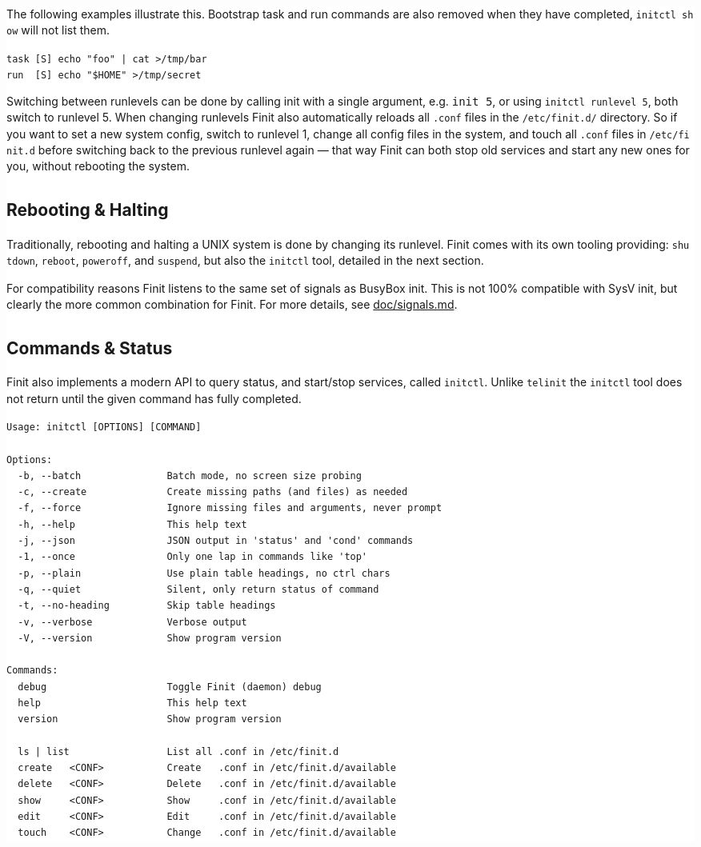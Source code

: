 The following examples illustrate this.  Bootstrap task and run commands
are also removed when they have completed, `initctl show` will not list
them.

```
task [S] echo "foo" | cat >/tmp/bar
run  [S] echo "$HOME" >/tmp/secret
```

Switching between runlevels can be done by calling init with a single
argument, e.g. <kbd>init 5</kbd>, or using `initctl runlevel 5`, both
switch to runlevel 5.  When changing runlevels Finit also automatically
reloads all `.conf` files in the `/etc/finit.d/` directory.  So if you
want to set a new system config, switch to runlevel 1, change all config
files in the system, and touch all `.conf` files in `/etc/finit.d`
before switching back to the previous runlevel again — that way Finit
can both stop old services and start any new ones for you, without
rebooting the system.


Rebooting & Halting
-------------------

Traditionally, rebooting and halting a UNIX system is done by changing
its runlevel.  Finit comes with its own tooling providing: `shutdown`,
`reboot`, `poweroff`, and `suspend`, but also the `initctl` tool,
detailed in the next section.

For compatibility reasons Finit listens to the same set of signals as
BusyBox init.  This is not 100% compatible with SysV init, but clearly
the more common combination for Finit.  For more details, see
[doc/signals.md](doc/signals.md).


Commands & Status
-----------------

Finit also implements a modern API to query status, and start/stop
services, called `initctl`.  Unlike `telinit` the `initctl` tool does
not return until the given command has fully completed.

```
Usage: initctl [OPTIONS] [COMMAND]

Options:
  -b, --batch               Batch mode, no screen size probing
  -c, --create              Create missing paths (and files) as needed
  -f, --force               Ignore missing files and arguments, never prompt
  -h, --help                This help text
  -j, --json                JSON output in 'status' and 'cond' commands
  -1, --once                Only one lap in commands like 'top'
  -p, --plain               Use plain table headings, no ctrl chars
  -q, --quiet               Silent, only return status of command
  -t, --no-heading          Skip table headings
  -v, --verbose             Verbose output
  -V, --version             Show program version

Commands:
  debug                     Toggle Finit (daemon) debug
  help                      This help text
  version                   Show program version

  ls | list                 List all .conf in /etc/finit.d
  create   <CONF>           Create   .conf in /etc/finit.d/available
  delete   <CONF>           Delete   .conf in /etc/finit.d/available
  show     <CONF>           Show     .conf in /etc/finit.d/available
  edit     <CONF>           Edit     .conf in /etc/finit.d/available
  touch    <CONF>           Change   .conf in /etc/finit.d/available
```

[1]:                https://en.wikipedia.org/wiki/Process_supervision
[2]:                https://cr.yp.to/daemontools.html
[3]:                https://smarden.org/runit/
[4]:                https://en.wikipedia.org/wiki/Init
[5]:                https://en.wikipedia.org/wiki/Runlevel
[6]:                https://github.com/troglobit/finit
[RFC862]:           https://tools.ietf.org/html/rfc862
[RFC863]:           https://tools.ietf.org/html/rfc863
[RFC864]:           https://tools.ietf.org/html/rfc864
[RFC867]:           https://tools.ietf.org/html/rfc867
[RFC868]:           https://tools.ietf.org/html/rfc868
[init]:             https://en.wikipedia.org/wiki/Init
[upstart]:          https://upstart.ubuntu.com/
[systemd]:          https://www.freedesktop.org/wiki/Software/systemd/
[openrc]:           https://www.gentoo.org/proj/en/base/openrc/
[sd_notify()]:      https://www.freedesktop.org/software/systemd/man/sd_notify.html
[s6 style]:         https://skarnet.org/software/s6/notifywhenup.html
[run-parts(8)]:     https://manpages.debian.org/cgi-bin/man.cgi?query=run-parts
[original finit]:   http://helllabs.org/finit/
[EeePC fastinit]:   https://web.archive.org/web/20071208212450/http://wiki.eeeuser.com/boot_process:the_boot_process
[Claudio Matsuoka]: https://github.com/cmatsuoka
[Joachim Wiberg]:   https://troglobit.com
[finit.conf(5)]:    https://man.troglobit.com/man5/finit.conf.5.html
[License]:          https://en.wikipedia.org/wiki/MIT_License
[License Badge]:    https://img.shields.io/badge/License-MIT-teal.svg
[myLinux]:          https://github.com/troglobit/myLinux/
[watchdogd]:        https://github.com/troglobit/watchdogd/
[sysklogd]:         https://github.com/troglobit/sysklogd/
[GitHub]:           https://github.com/troglobit/finit/actions/workflows/build.yml/
[GitHub Status]:    https://github.com/troglobit/finit/actions/workflows/build.yml/badge.svg
[Coverity Scan]:    https://scan.coverity.com/projects/3545
[Coverity Status]:  https://scan.coverity.com/projects/3545/badge.svg